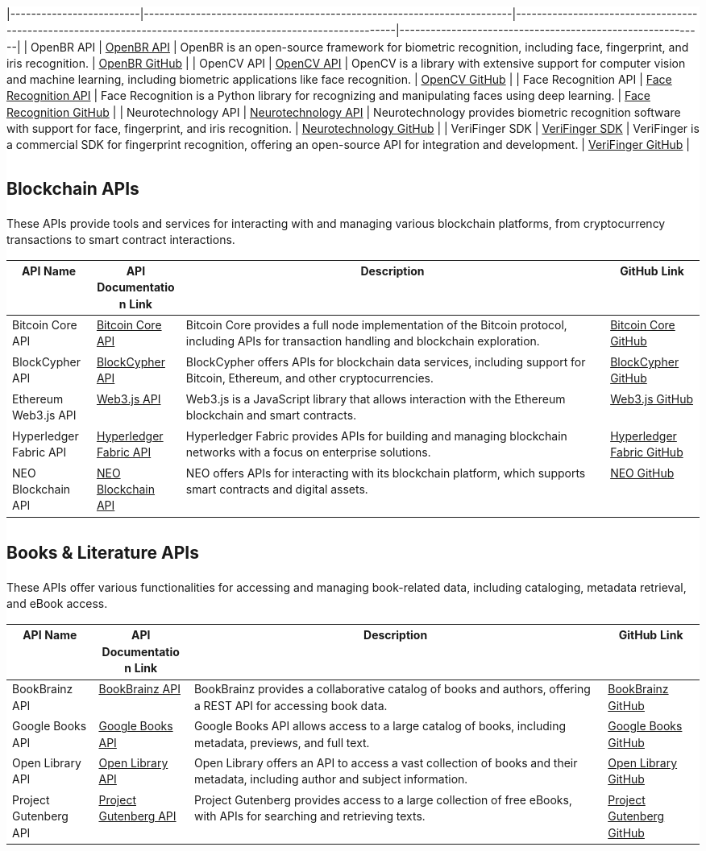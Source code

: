 |-------------------------|-----------------------------------------------------------------------|--------------------------------------------------------------------------------------------------------------|-----------------------------------------------------------|
| OpenBR API              | [OpenBR API](https://github.com/biometrics/openbr)                   | OpenBR is an open-source framework for biometric recognition, including face, fingerprint, and iris recognition. | [OpenBR GitHub](https://github.com/biometrics/openbr)     |
| OpenCV API              | [OpenCV API](https://docs.opencv.org/)                                | OpenCV is a library with extensive support for computer vision and machine learning, including biometric applications like face recognition. | [OpenCV GitHub](https://github.com/opencv/opencv)        |
| Face Recognition API    | [Face Recognition API](https://github.com/ageitgey/face_recognition)  | Face Recognition is a Python library for recognizing and manipulating faces using deep learning.             | [Face Recognition GitHub](https://github.com/ageitgey/face_recognition) |
| Neurotechnology API     | [Neurotechnology API](https://www.neurotechnology.com/)               | Neurotechnology provides biometric recognition software with support for face, fingerprint, and iris recognition. | [Neurotechnology GitHub](https://github.com/Neurotechnology) |
| VeriFinger SDK          | [VeriFinger SDK](https://www.neurotechnology.com/verifinger.html)     | VeriFinger is a commercial SDK for fingerprint recognition, offering an open-source API for integration and development. | [VeriFinger GitHub](https://github.com/Neurotechnology/VeriFinger) |

## Blockchain APIs
These APIs provide tools and services for interacting with and managing various blockchain platforms, from cryptocurrency transactions to smart contract interactions.

| API Name                | API Documentation Link                                                | Description                                                                                                  | GitHub Link                                               |
|-------------------------|-----------------------------------------------------------------------|--------------------------------------------------------------------------------------------------------------|-----------------------------------------------------------|
| Bitcoin Core API        | [Bitcoin Core API](https://bitcoincore.org/en/doc/)                    | Bitcoin Core provides a full node implementation of the Bitcoin protocol, including APIs for transaction handling and blockchain exploration. | [Bitcoin Core GitHub](https://github.com/bitcoin/bitcoin) |
| BlockCypher API         | [BlockCypher API](https://www.blockcypher.com/dev/bitcoin/)             | BlockCypher offers APIs for blockchain data services, including support for Bitcoin, Ethereum, and other cryptocurrencies. | [BlockCypher GitHub](https://github.com/blockcypher)      |
| Ethereum Web3.js API    | [Web3.js API](https://web3js.readthedocs.io/en/v1.7.0/)               | Web3.js is a JavaScript library that allows interaction with the Ethereum blockchain and smart contracts.    | [Web3.js GitHub](https://github.com/ethereum/web3.js)    |
| Hyperledger Fabric API  | [Hyperledger Fabric API](https://hyperledger-fabric.readthedocs.io/)    | Hyperledger Fabric provides APIs for building and managing blockchain networks with a focus on enterprise solutions. | [Hyperledger Fabric GitHub](https://github.com/hyperledger/fabric) |
| NEO Blockchain API      | [NEO Blockchain API](https://docs.neo.org/docs/en-us/index.html)       | NEO offers APIs for interacting with its blockchain platform, which supports smart contracts and digital assets. | [NEO GitHub](https://github.com/neo-project)            |

## Books & Literature APIs
These APIs offer various functionalities for accessing and managing book-related data, including cataloging, metadata retrieval, and eBook access.

| API Name                | API Documentation Link                                                 | Description                                                                                                  | GitHub Link                                              |
|-------------------------|-----------------------------------------------------------------------|--------------------------------------------------------------------------------------------------------------|----------------------------------------------------------|
| BookBrainz API          | [BookBrainz API](https://bookbrainz.org/docs/)                         | BookBrainz provides a collaborative catalog of books and authors, offering a REST API for accessing book data. | [BookBrainz GitHub](https://github.com/bookbrainz/bookbrainz-server) |
| Google Books API        | [Google Books API](https://developers.google.com/books)                | Google Books API allows access to a large catalog of books, including metadata, previews, and full text.     | [Google Books GitHub](https://github.com/googleapis/google-api-python-client) |
| Open Library API        | [Open Library API](https://openlibrary.org/developers/api)             | Open Library offers an API to access a vast collection of books and their metadata, including author and subject information. | [Open Library GitHub](https://github.com/internetarchive/openlibrary) |
| Project Gutenberg API   | [Project Gutenberg API](https://gutenberg.org/wiki/Gutenberg:Main_Page) | Project Gutenberg provides access to a large collection of free eBooks, with APIs for searching and retrieving texts. | [Project Gutenberg GitHub](https://github.com/pgmug/pg) |